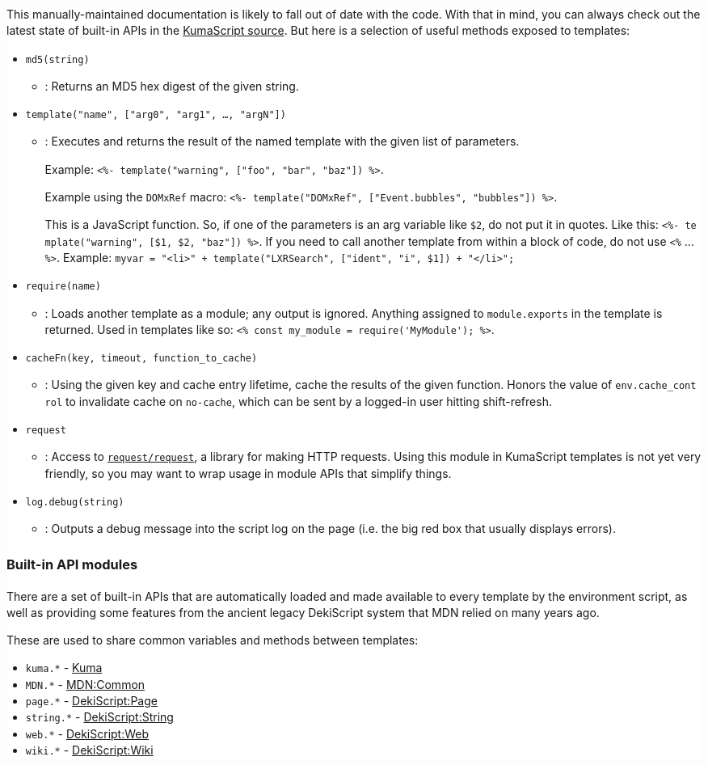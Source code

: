 This manually-maintained documentation is likely to fall out of date with the
code. With that in mind, you can always check out the latest state of built-in
APIs in the
[KumaScript source](https://github.com/mdn/yari/tree/main/kumascript/src/api).
But here is a selection of useful methods exposed to templates:

- `md5(string)`
  - : Returns an MD5 hex digest of the given string.
- `template("name", ["arg0", "arg1", …, "argN"])`

  - : Executes and returns the result of the named template with the given list
    of parameters.

    Example: `<%- template("warning", ["foo", "bar", "baz"]) %>`.

    Example using the `DOMxRef` macro:
    `<%- template("DOMxRef", ["Event.bubbles", "bubbles"]) %>`.

    This is a JavaScript function. So, if one of the parameters is an arg
    variable like `$2`, do not put it in quotes. Like this:
    `<%- template("warning", [$1, $2, "baz"]) %>`. If you need to call another
    template from within a block of code, do not use `<%` … `%>`. Example:
    `myvar = "<li>" + template("LXRSearch", ["ident", "i", $1]) + "</li>";`

- `require(name)`
  - : Loads another template as a module; any output is ignored. Anything
    assigned to `module.exports` in the template is returned. Used in templates
    like so: `<% const my_module = require('MyModule'); %>`.
- `cacheFn(key, timeout, function_to_cache)`
  - : Using the given key and cache entry lifetime, cache the results of the
    given function. Honors the value of `env.cache_control` to invalidate cache
    on `no-cache`, which can be sent by a logged-in user hitting shift-refresh.
- `request`
  - : Access to [`request/request`](https://github.com/request/request), a
    library for making HTTP requests. Using this module in KumaScript templates
    is not yet very friendly, so you may want to wrap usage in module APIs that
    simplify things.
- `log.debug(string)`
  - : Outputs a debug message into the script log on the page (i.e. the big red
    box that usually displays errors).

### Built-in API modules

There are a set of built-in APIs that are automatically loaded and made
available to every template by the environment script, as well as providing some
features from the ancient legacy DekiScript system that MDN relied on many years
ago.

These are used to share common variables and methods between templates:

- `kuma.*` -
  [Kuma](https://github.com/mdn/yari/blob/main/kumascript/src/api/kuma.js)
- `MDN.*` -
  [MDN:Common](https://github.com/mdn/yari/blob/main/kumascript/src/api/mdn.js)
- `page.*` -
  [DekiScript:Page](https://github.com/mdn/yari/blob/main/kumascript/src/api/page.js)
- `string.*` -
  [DekiScript:String](https://github.com/mdn/yari/blob/main/kumascript/src/api/string.js)
- `web.*` -
  [DekiScript:Web](https://github.com/mdn/yari/blob/main/kumascript/src/api/web.js)
- `wiki.*` -
  [DekiScript:Wiki](https://github.com/mdn/yari/blob/main/kumascript/src/api/wiki.js)
